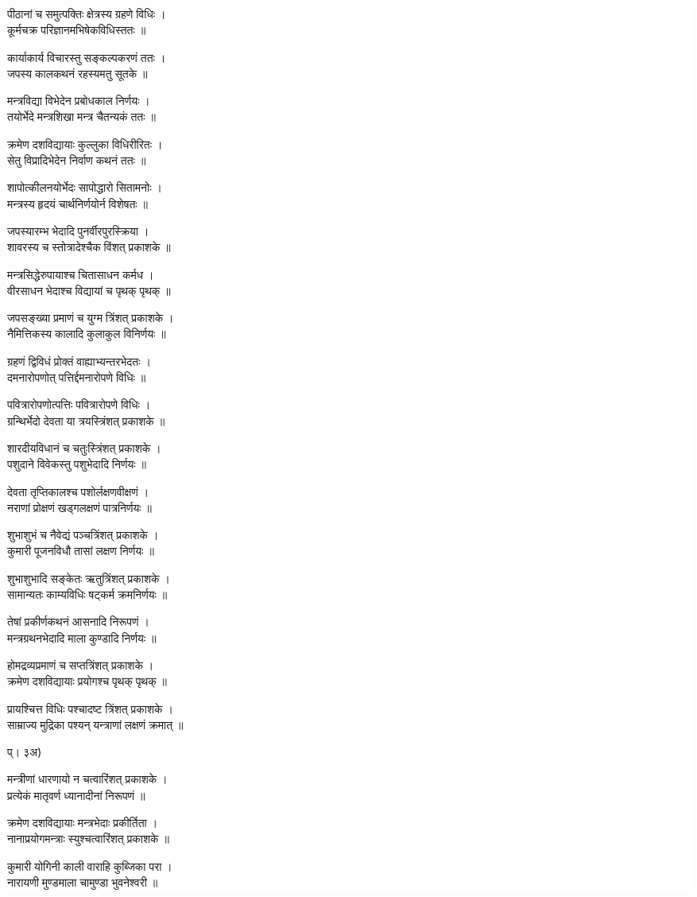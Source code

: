 पीठानां च समुत्पक्तिः क्षेत्रस्य ग्रहणे विधिः ।  
कूर्मचक्र परिज्ञानमभिषेकविधिस्ततः ॥  
  
कार्याकार्य विचारस्तु सङ्कल्पकरणं ततः ।  
जपस्य कालकथनं रहस्यमतु सूतके ॥  
  
मन्त्रविद्या विभेदेन प्रबोधकाल निर्णयः ।  
तयोर्भेदे मन्त्रशिखा मन्त्र चैतन्यकं ततः ॥  
  
क्रमेण दशविद्यायाः कुल्लुका विधिरीरितः ।  
सेतु विप्रादिभेदेन निर्वाण कथनं ततः ॥  
  
शापोत्कीलनयोर्भेदः सापोद्धारो सितामनोः ।  
मन्त्रस्य हृदयं चार्थनिर्णयोर्न विशेषतः ॥  
  
जपस्यारम्भ भेदादि पुनर्वीरपुरस्क्रिया ।  
शावरस्य च स्तोत्रादेश्चैक विंशत् प्रकाशके ॥  
  
मन्त्रसिद्धेरुपायाश्च चितासाधन कर्मध ।  
वीरसाधन भेदाश्च विद्यायां च पृथक् पृथक् ॥  
  
जपसङ्ख्या प्रमाणं च युग्म त्रिंशत् प्रकाशके ।  
नैमित्तिकस्य कालादि कुलाकुल विनिर्णयः ॥  
  
ग्रहणं द्विविधं प्रोक्तं वाह्याभ्यन्तरभेदतः ।  
दमनारोपणोत् पत्तिर्द्दमनारोपणे विधिः ॥  
  
पवित्रारोपणोत्पत्तिः पवित्रारोपणे विधिः ।  
ग्रन्थिर्भेदो देवता या त्रयस्त्रिंशत् प्रकाशके ॥  
  
शारदीयविधानं च चतुःस्त्रिंशत् प्रकाशके ।  
पशुदाने विवेकस्तु पशुभेदादि निर्णयः ॥  
  
देवता तृप्तिकालश्च पशोर्लक्षणवीक्षणं ।  
नराणां प्रोक्षणं खड्गलक्षणं पात्रनिर्णयः ॥  
  
शुभाशुभं च नैवेद्यं पञ्चत्रिंशत् प्रकाशके ।  
कुमारी पूजनविधौ तासां लक्षण निर्णयः ॥  
  
शुभाशुभादि सङ्केतः ऋतुत्रिंशत् प्रकाशके ।  
सामान्यतः काम्यविधिः षट्कर्म क्रमनिर्णयः ॥  
  
तेषां प्रकीर्णकथनं आसनादि निरूपणं ।  
मन्त्रग्रथनभेदादि माला कुण्डादि निर्णयः ॥  
  
होमद्रव्यप्रमाणं च सप्तत्रिंशत् प्रकाशके ।  
क्रमेण दशविद्यायाः प्रयोगश्च पृथक् पृथक् ॥  
  
प्रायश्चित्त विधिः पश्चादष्ट त्रिंशत् प्रकाशके ।  
साम्राज्य मुद्रिका पश्यन् यन्त्राणां लक्षणं क्रमात् ॥  
  
प्। ३अ)  
  
मन्त्रीणां धारणायो न चत्वारिंशत् प्रकाशके ।  
प्रत्येकं मातृवर्ण ध्यानादीनां निरूपणं ॥  
  
क्रमेण दशविद्यायाः मन्त्रभेदाः प्रकीर्तिता ।  
नानाप्रयोगमन्त्राः स्युश्चत्वारिंशत् प्रकाशके ॥  
  
कुमारी योगिनी काली वाराहि कुब्जिका परा ।  
नारायणी मुण्डमाला चामुण्डा भुवनेश्वरी ॥  
  